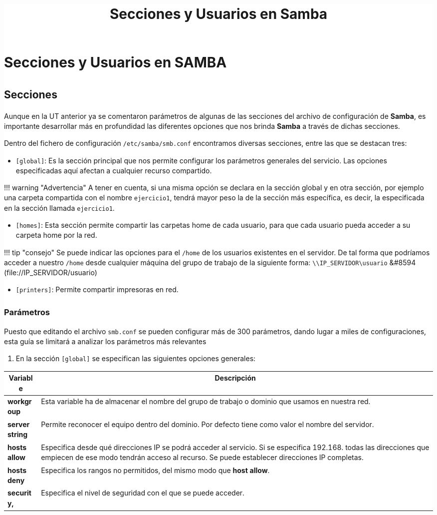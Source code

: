 ﻿--- 
title: Secciones y Usuarios en Samba
description: Configuración Secciones y Usuarios en Samba de Francisco Javier Hernández Illán. 
---

# Secciones y Usuarios en SAMBA

## Secciones

Aunque en la UT anterior ya se comentaron parámetros de algunas de las secciones del archivo de configuración de **Samba**, es importante desarrollar más en profundidad las diferentes opciones que nos brinda **Samba** a través de dichas secciones.

Dentro del fichero de configuración `/etc/samba/smb.conf` encontramos diversas secciones, entre las que se destacan tres:

- `[global]`: Es la sección principal que nos permite configurar los parámetros generales del servicio. Las opciones especificadas aquí afectan a cualquier recurso compartido. 

!!! warning "Advertencia"
    A tener en cuenta, si una misma opción se declara en la sección global y en otra sección, por ejemplo una carpeta compartida con el nombre `ejercicio1`, tendrá mayor peso la de la sección más específica, es decir, la especificada en la sección llamada `ejercicio1`.

- `[homes]`: Esta sección permite compartir las carpetas home de cada usuario, para que cada usuario pueda acceder a su carpeta home por la red. 

!!! tip "consejo"
    Se puede indicar las opciones para el `/home` de los usuarios existentes en el servidor. De tal forma que podríamos acceder a nuestro `/home` desde cualquier máquina del grupo de trabajo de la siguiente forma: `\\IP_SERVIDOR\usuario` &#8594 (file://IP_SERVIDOR/usuario)

- `[printers]`: Permite compartir impresoras en red.

### Parámetros

Puesto que editando el archivo `smb.conf` se pueden configurar más de 300 parámetros, dando lugar a miles de configuraciones, esta guía se limitará a analizar los parámetros más relevantes

1. En la sección `[global]` se especifican las siguientes opciones generales:

|Variable|Descripción|
| - | - |
|**workgroup**|Esta variable ha de almacenar el nombre del grupo de trabajo o dominio que usamos en nuestra red.|
|**server string**|Permite reconocer el equipo dentro del dominio. Por defecto tiene como valor el nombre del servidor.|
|**hosts allow**|Especifica desde qué direcciones IP se podrá acceder al servicio. Si se especifica  192.168. todas las direcciones que empiecen de ese modo tendrán acceso al recurso. Se puede establecer direcciones IP completas.|
|**hosts deny**|Especifica los rangos no permitidos, del mismo modo que **host allow**.|
|**security,**|Especifica el nivel de seguridad con el que se puede acceder.|
